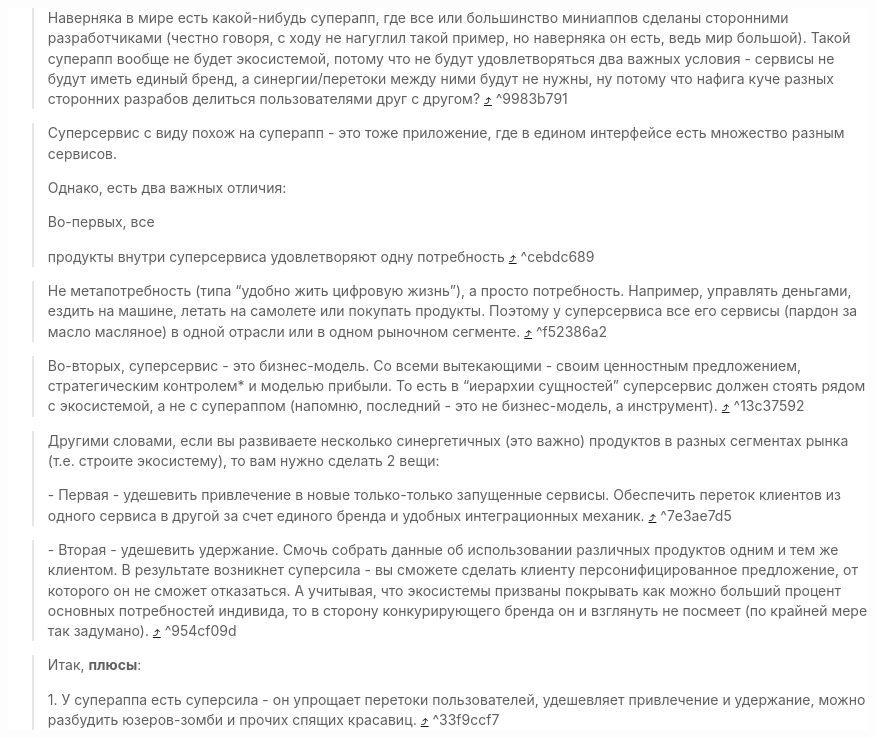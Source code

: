> Наверняка в мире есть какой-нибудь суперапп, где все или большинство миниаппов сделаны сторонними разработчиками (честно говоря, с ходу не нагуглил такой пример, но наверняка он есть, ведь мир большой). Такой суперапп вообще не будет экосистемой, потому что не будут удовлетворяться два важных условия - сервисы не будут иметь единый бренд, а синергии/перетоки между ними будут не нужны, ну потому что нафига куче разных сторонних разрабов делиться пользователями друг с другом? [⤴️](https://omnivore.app/me/razbiraemsya-v-ekosistemah-superappah-superservisah-platformah-i-1902a78bf8e#9983b791-d9bc-42e7-a65e-2acf707ac033)  ^9983b791

> Суперсервис с виду похож на суперапп - это тоже приложение, где в едином интерфейсе есть множество разным сервисов.
> 
> Однако, есть два важных отличия:
> 
> Во-первых, все 
> 
> продукты внутри суперсервиса удовлетворяют одну потребность [⤴️](https://omnivore.app/me/razbiraemsya-v-ekosistemah-superappah-superservisah-platformah-i-1902a78bf8e#cebdc689-c24b-42fd-97da-fc78c1b33fdc)  ^cebdc689

> Не метапотребность (типа “удобно жить цифровую жизнь”), а просто потребность. Например, управлять деньгами, ездить на машине, летать на самолете или покупать продукты. Поэтому у суперсервиса все его сервисы (пардон за масло масляное) в одной отрасли или в одном рыночном сегменте. [⤴️](https://omnivore.app/me/razbiraemsya-v-ekosistemah-superappah-superservisah-platformah-i-1902a78bf8e#f52386a2-d280-4b35-9b49-4599fac46ca4)  ^f52386a2

> Во-вторых, суперсервис - это бизнес-модель. Со всеми вытекающими - своим ценностным предложением, стратегическим контролем\* и моделью прибыли. То есть в “иерархии сущностей” суперсервис должен стоять рядом с экосистемой, а не с супераппом (напомню, последний - это не бизнес-модель, а инструмент). [⤴️](https://omnivore.app/me/razbiraemsya-v-ekosistemah-superappah-superservisah-platformah-i-1902a78bf8e#13c37592-f33e-45c2-a790-888a75359f94)  ^13c37592

> Другими словами, если вы развиваете несколько синергетичных (это важно) продуктов в разных сегментах рынка (т.е. строите экосистему), то вам нужно сделать 2 вещи:
> 
> \- Первая - удешевить привлечение в новые только-только запущенные сервисы. Обеспечить переток клиентов из одного сервиса в другой за счет единого бренда и удобных интеграционных механик. [⤴️](https://omnivore.app/me/razbiraemsya-v-ekosistemah-superappah-superservisah-platformah-i-1902a78bf8e#7e3ae7d5-6c79-4fe5-bc27-fc66390da552)  ^7e3ae7d5

> \- Вторая - удешевить удержание. Смочь собрать данные об использовании различных продуктов одним и тем же клиентом. В результате возникнет суперсила - вы сможете сделать клиенту персонифицированное предложение, от которого он не сможет отказаться. А учитывая, что экосистемы призваны покрывать как можно больший процент основных потребностей индивида, то в сторону конкурирующего бренда он и взглянуть не посмеет (по крайней мере так задумано). [⤴️](https://omnivore.app/me/razbiraemsya-v-ekosistemah-superappah-superservisah-platformah-i-1902a78bf8e#954cf09d-1e9b-400e-bcb7-667338b34d22)  ^954cf09d

> Итак, **плюсы**:
> 
> 1\. У супераппа есть суперсила - он упрощает перетоки пользователей, удешевляет привлечение и удержание, можно разбудить юзеров-зомби и прочих спящих красавиц. [⤴️](https://omnivore.app/me/razbiraemsya-v-ekosistemah-superappah-superservisah-platformah-i-1902a78bf8e#33f9ccf7-dd10-4a0e-b5d2-e3197359d93d)  ^33f9ccf7

